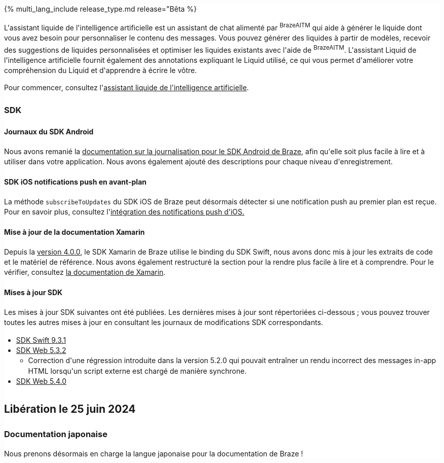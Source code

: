 {% multi_lang_include release_type.md release="Bêta %}

L'assistant liquide de l'intelligence artificielle est un assistant de chat alimenté par <sup>BrazeAITM</sup> qui aide à générer le liquide dont vous avez besoin pour personnaliser le contenu des messages. Vous pouvez générer des liquides à partir de modèles, recevoir des suggestions de liquides personnalisées et optimiser les liquides existants avec l'aide de <sup>BrazeAITM</sup>. L'assistant Liquid de l'intelligence artificielle fournit également des annotations expliquant le Liquid utilisé, ce qui vous permet d'améliorer votre compréhension du Liquid et d'apprendre à écrire le vôtre.

Pour commencer, consultez l'[assistant liquide de l'intelligence artificielle]({{site.baseurl}}/user_guide/brazeai/generative_ai/ai_liquid).
 
### SDK
 
#### Journaux du SDK Android

Nous avons remanié la [documentation sur la journalisation pour le SDK Android de Braze]({{site.baseurl}}/developer_guide/platform_integration_guides/android/initial_sdk_setup/additional_customization_and_configuration/#logging), afin qu'elle soit plus facile à lire et à utiliser dans votre application. Nous avons également ajouté des descriptions pour chaque niveau d'enregistrement.

#### SDK iOS notifications push en avant-plan

La méthode `subscribeToUpdates` du SDK iOS de Braze peut désormais détecter si une notification push au premier plan est reçue. Pour en savoir plus, consultez l'[intégration des notifications push d'iOS.]({{site.baseurl}}/developer_guide/platform_integration_guides/swift/push_notifications/integration)
 
#### Mise à jour de la documentation Xamarin
 
Depuis la [version 4.0.0](https://github.com/braze-inc/braze-xamarin-sdk/releases/tag/4.0.0), le SDK Xamarin de Braze utilise le binding du SDK Swift, nous avons donc mis à jour les extraits de code et le matériel de référence. Nous avons également restructuré la section pour la rendre plus facile à lire et à comprendre. Pour le vérifier, consultez [la documentation de Xamarin]({{site.baseurl}}/developer_guide/platform_integration_guides/xamarin/initial_sdk_setup).

#### Mises à jour SDK

Les mises à jour SDK suivantes ont été publiées. Les dernières mises à jour sont répertoriées ci-dessous ; vous pouvez trouver toutes les autres mises à jour en consultant les journaux de modifications SDK correspondants.
 
- [SDK Swift 9.3.1](https://github.com/braze-inc/braze-swift-sdk/releases/tag/9.3.1)
- [SDK Web 5.3.2](https://github.com/braze-inc/braze-web-sdk/blob/master/CHANGELOG.md#532)
    - Correction d'une régression introduite dans la version 5.2.0 qui pouvait entraîner un rendu incorrect des messages in-app HTML lorsqu'un script externe est chargé de manière synchrone.
- [SDK Web 5.4.0](https://github.com/braze-inc/braze-web-sdk/blob/master/CHANGELOG.md#540)

## Libération le 25 juin 2024

### Documentation japonaise

Nous prenons désormais en charge la langue japonaise pour la documentation de Braze !
